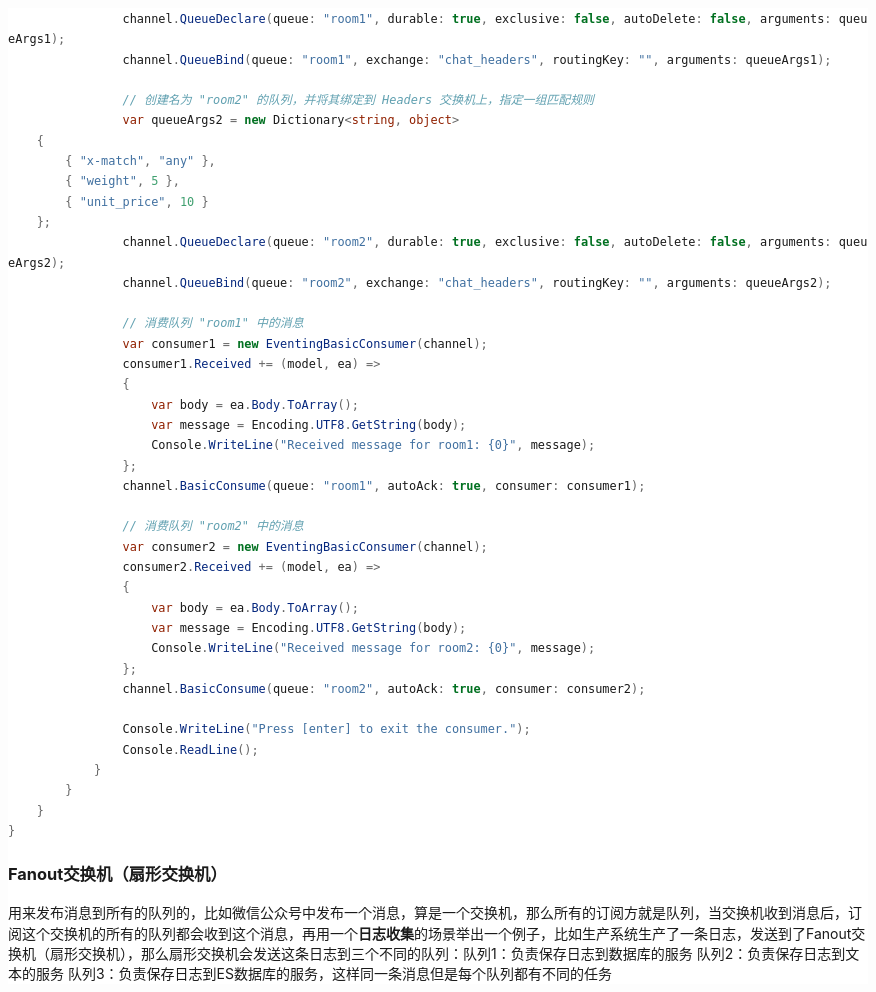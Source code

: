 ```c#
                channel.QueueDeclare(queue: "room1", durable: true, exclusive: false, autoDelete: false, arguments: queueArgs1);
                channel.QueueBind(queue: "room1", exchange: "chat_headers", routingKey: "", arguments: queueArgs1);

                // 创建名为 "room2" 的队列，并将其绑定到 Headers 交换机上，指定一组匹配规则
                var queueArgs2 = new Dictionary<string, object>
    {
        { "x-match", "any" },
        { "weight", 5 },
        { "unit_price", 10 }
    };
                channel.QueueDeclare(queue: "room2", durable: true, exclusive: false, autoDelete: false, arguments: queueArgs2);
                channel.QueueBind(queue: "room2", exchange: "chat_headers", routingKey: "", arguments: queueArgs2);

                // 消费队列 "room1" 中的消息
                var consumer1 = new EventingBasicConsumer(channel);
                consumer1.Received += (model, ea) =>
                {
                    var body = ea.Body.ToArray();
                    var message = Encoding.UTF8.GetString(body);
                    Console.WriteLine("Received message for room1: {0}", message);
                };
                channel.BasicConsume(queue: "room1", autoAck: true, consumer: consumer1);

                // 消费队列 "room2" 中的消息
                var consumer2 = new EventingBasicConsumer(channel);
                consumer2.Received += (model, ea) =>
                {
                    var body = ea.Body.ToArray();
                    var message = Encoding.UTF8.GetString(body);
                    Console.WriteLine("Received message for room2: {0}", message);
                };
                channel.BasicConsume(queue: "room2", autoAck: true, consumer: consumer2);

                Console.WriteLine("Press [enter] to exit the consumer.");
                Console.ReadLine();
            }
        }
    }
}
```



### **Fanout交换机（扇形交换机）**

用来发布消息到所有的队列的，比如微信公众号中发布一个消息，算是一个交换机，那么所有的订阅方就是队列，当交换机收到消息后，订阅这个交换机的所有的队列都会收到这个消息，再用一个**日志收集**的场景举出一个例子，比如生产系统生产了一条日志，发送到了Fanout交换机（扇形交换机），那么扇形交换机会发送这条日志到三个不同的队列：队列1：负责保存日志到数据库的服务 队列2：负责保存日志到文本的服务  队列3：负责保存日志到ES数据库的服务，这样同一条消息但是每个队列都有不同的任务
